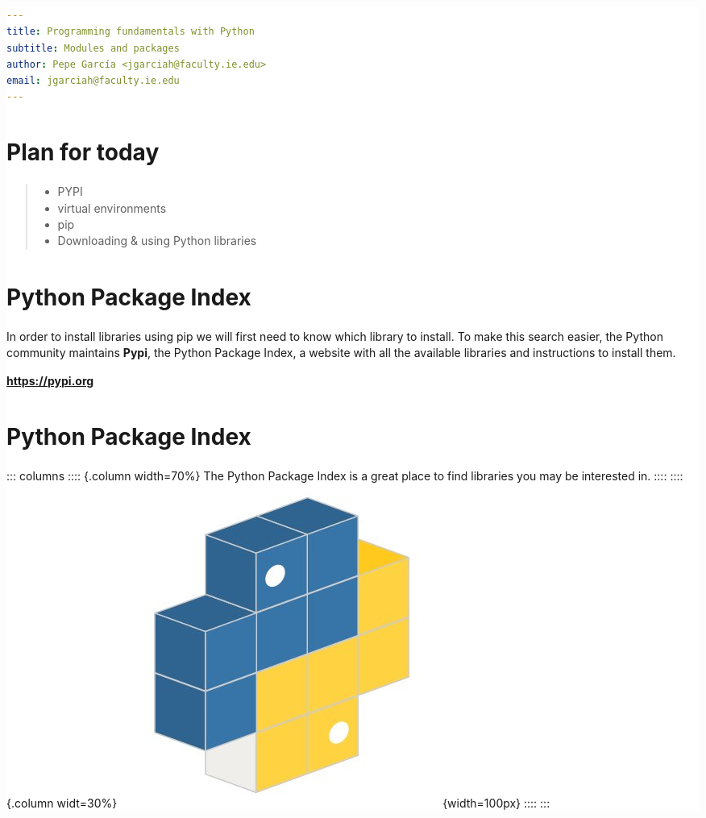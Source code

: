 ```yaml
---
title: Programming fundamentals with Python
subtitle: Modules and packages
author: Pepe García <jgarciah@faculty.ie.edu>
email: jgarciah@faculty.ie.edu
---
```



# Plan for today

>- PYPI
>- virtual environments
>- pip
>- Downloading & using Python libraries

# Python Package Index

In order to install libraries using pip we will first need to know which library
to install.  To make this search easier, the Python community maintains **Pypi**,
the Python Package Index, a website with all the available libraries and
instructions to install them.

**<https://pypi.org>**

# Python Package Index

::: columns
:::: {.column width=70%}
The Python Package Index is a great place to find libraries you may be interested in.
::::
:::: {.column widt=30%}
![](./img/pypi.jpg){width=100px}
::::
:::

